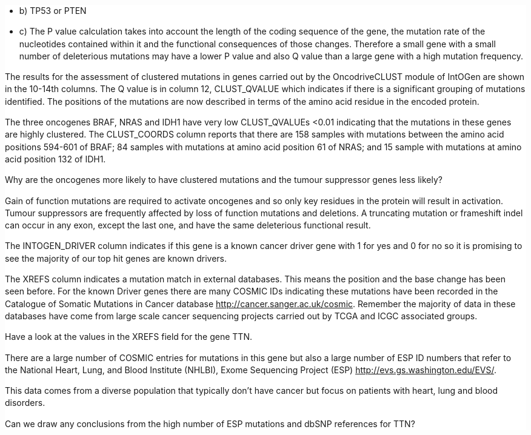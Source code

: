 -   ​b) TP53 or PTEN

-   ​c) The P value calculation takes into account the length of the
    coding sequence of the gene, the mutation rate of the nucleotides
    contained within it and the functional consequences of those
    changes. Therefore a small gene with a small number of deleterious
    mutations may have a lower P value and also Q value than a large
    gene with a high mutation frequency.

The results for the assessment of clustered mutations in genes carried
out by the OncodriveCLUST module of IntOGen are shown in the 10-14th
columns. The Q value is in column 12, CLUST\_QVALUE which indicates if
there is a significant grouping of mutations identified. The positions
of the mutations are now described in terms of the amino acid residue in
the encoded protein.

The three oncogenes BRAF, NRAS and IDH1 have very low CLUST\_QVALUEs
\<0.01 indicating that the mutations in these genes are highly
clustered. The CLUST\_COORDS column reports that there are 158 samples
with mutations between the amino acid positions 594-601 of BRAF; 84
samples with mutations at amino acid position 61 of NRAS; and 15 sample
with mutations at amino acid position 132 of IDH1.

Why are the oncogenes more likely to have clustered mutations and the
tumour suppressor genes less likely?

Gain of function mutations are required to activate oncogenes and so
only key residues in the protein will result in activation. Tumour
suppressors are frequently affected by loss of function mutations and
deletions. A truncating mutation or frameshift indel can occur in any
exon, except the last one, and have the same deleterious functional
result.

The INTOGEN\_DRIVER column indicates if this gene is a known cancer
driver gene with 1 for yes and 0 for no so it is promising to see the
majority of our top hit genes are known drivers.

The XREFS column indicates a mutation match in external databases. This
means the position and the base change has been seen before. For the
known Driver genes there are many COSMIC IDs indicating these mutations
have been recorded in the Catalogue of Somatic Mutations in Cancer
database <http://cancer.sanger.ac.uk/cosmic>. Remember the majority of
data in these databases have come from large scale cancer sequencing
projects carried out by TCGA and ICGC associated groups.

Have a look at the values in the XREFS field for the gene TTN.

There are a large number of COSMIC entries for mutations in this gene
but also a large number of ESP ID numbers that refer to the National
Heart, Lung, and Blood Institute (NHLBI), Exome Sequencing Project (ESP)
<http://evs.gs.washington.edu/EVS/>.

This data comes from a diverse population that typically don’t have
cancer but focus on patients with heart, lung and blood disorders.

Can we draw any conclusions from the high number of ESP mutations and
dbSNP references for TTN?
